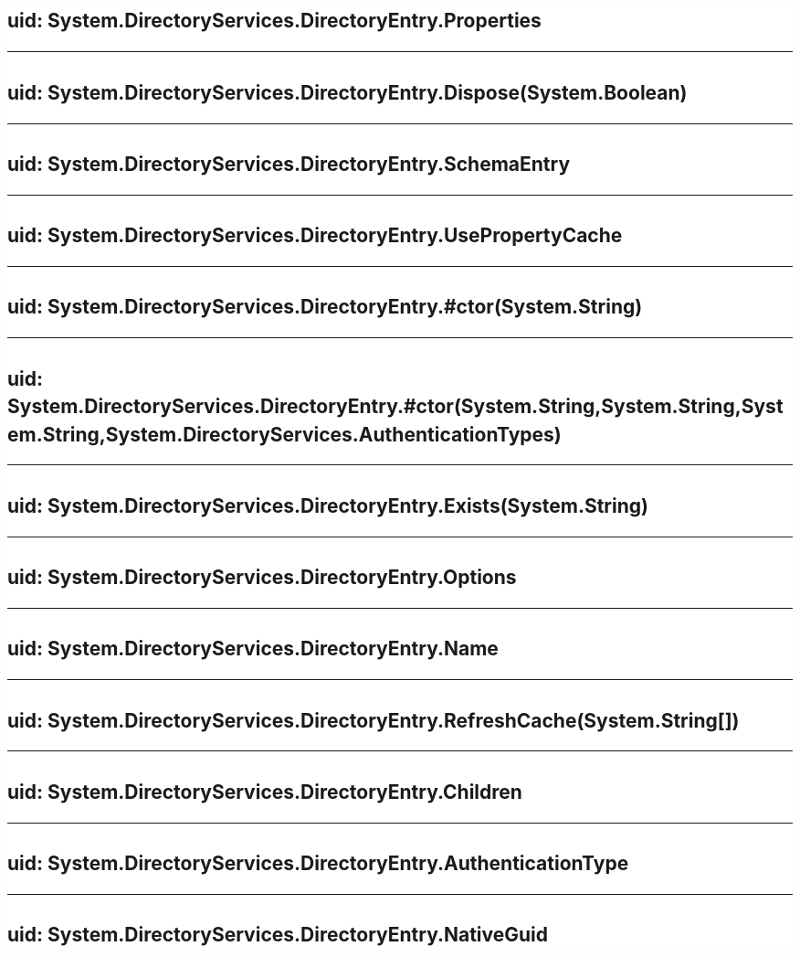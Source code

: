 uid: System.DirectoryServices.DirectoryEntry.Properties
---

---
uid: System.DirectoryServices.DirectoryEntry.Dispose(System.Boolean)
---

---
uid: System.DirectoryServices.DirectoryEntry.SchemaEntry
---

---
uid: System.DirectoryServices.DirectoryEntry.UsePropertyCache
---

---
uid: System.DirectoryServices.DirectoryEntry.#ctor(System.String)
---

---
uid: System.DirectoryServices.DirectoryEntry.#ctor(System.String,System.String,System.String,System.DirectoryServices.AuthenticationTypes)
---

---
uid: System.DirectoryServices.DirectoryEntry.Exists(System.String)
---

---
uid: System.DirectoryServices.DirectoryEntry.Options
---

---
uid: System.DirectoryServices.DirectoryEntry.Name
---

---
uid: System.DirectoryServices.DirectoryEntry.RefreshCache(System.String[])
---

---
uid: System.DirectoryServices.DirectoryEntry.Children
---

---
uid: System.DirectoryServices.DirectoryEntry.AuthenticationType
---

---
uid: System.DirectoryServices.DirectoryEntry.NativeGuid
---
